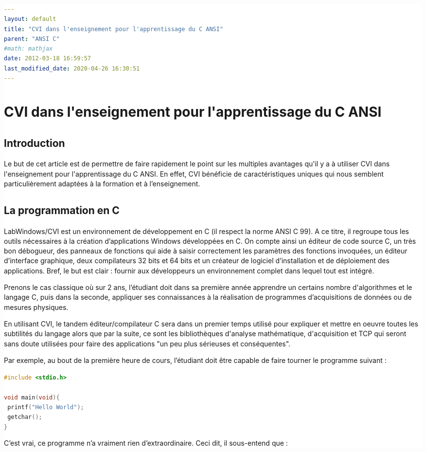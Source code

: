 ```yaml
---
layout: default
title: "CVI dans l'enseignement pour l'apprentissage du C ANSI"
parent: "ANSI C"
#math: mathjax
date: 2012-03-18 16:59:57
last_modified_date: 2020-04-26 16:30:51
---
```


# CVI dans l'enseignement pour l'apprentissage du C ANSI

## Introduction

Le but de cet article est de permettre de faire rapidement le point sur les multiples avantages qu'il y a à utiliser CVI dans l'enseignement pour l'apprentissage du C ANSI. En effet, CVI bénéficie de caractéristiques uniques qui nous semblent particulièrement adaptées à la formation et à l’enseignement.

## La programmation en C

LabWindows/CVI est un environnement de développement en C (il respect la norme ANSI C 99). A ce titre, il regroupe tous les outils nécessaires à la création d’applications Windows développées en C. On compte ainsi un éditeur de code source C, un très bon débogueur, des panneaux de fonctions qui aide à saisir correctement les paramètres des fonctions invoquées, un éditeur d’interface graphique, deux compilateurs 32 bits et 64 bits et un créateur de logiciel d’installation et de déploiement des applications. Bref, le but est clair : fournir aux développeurs un environnement complet dans lequel tout est intégré.

Prenons le cas classique où sur 2 ans, l’étudiant doit dans sa première année apprendre un certains nombre d'algorithmes et le langage C, puis dans la seconde, appliquer ses connaissances à la réalisation de programmes d’acquisitions de données ou de mesures physiques.

En utilisant CVI, le tandem éditeur/compilateur C sera dans un premier temps utilisé pour expliquer et mettre en oeuvre toutes les subtilités du langage alors que par la suite, ce sont les bibliothèques d'analyse mathématique, d'acquisition et TCP qui seront sans doute utilisées pour faire des applications "un peu plus sérieuses et conséquentes".

Par exemple, au bout de la première heure de cours, l’étudiant doit être capable de faire tourner le programme suivant :

```c
#include <stdio.h>

void main(void){
 printf("Hello World");
 getchar();
}
```

C’est vrai, ce programme n’a vraiment rien d’extraordinaire. Ceci dit, il sous-entend que :
